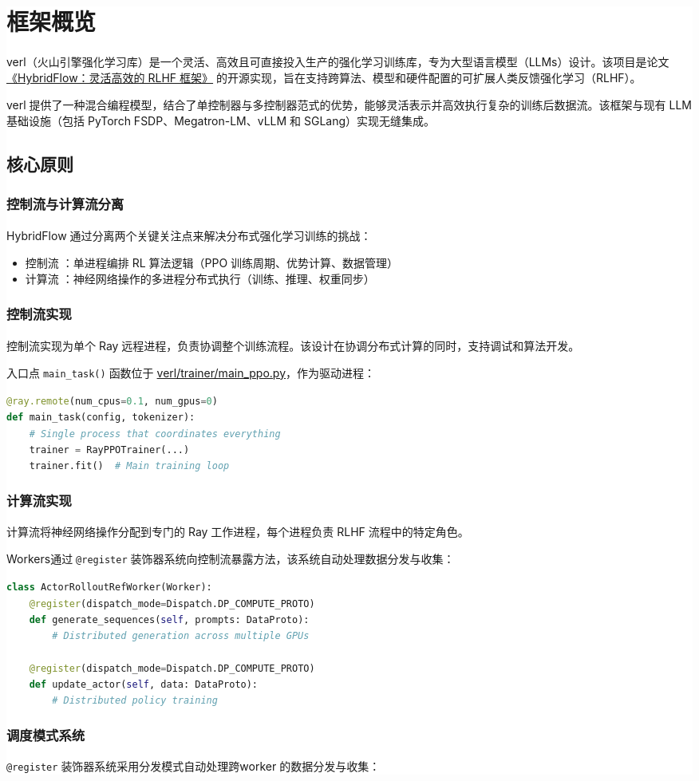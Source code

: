 # 框架概览


verl（火山引擎强化学习库）是一个灵活、高效且可直接投入生产的强化学习训练库，专为大型语言模型（LLMs）设计。该项目是论文 [《HybridFlow：灵活高效的 RLHF 框架》](https://arxiv.org/abs/2409.19256v2) 的开源实现，旨在支持跨算法、模型和硬件配置的可扩展人类反馈强化学习（RLHF）。

verl 提供了一种混合编程模型，结合了单控制器与多控制器范式的优势，能够灵活表示并高效执行复杂的训练后数据流。该框架与现有 LLM 基础设施（包括 PyTorch FSDP、Megatron-LM、vLLM 和 SGLang）实现无缝集成。

## 核心原则

### 控制流与计算流分离

HybridFlow 通过分离两个关键关注点来解决分布式强化学习训练的挑战：

- 控制流 ：单进程编排 RL 算法逻辑（PPO 训练周期、优势计算、数据管理）
- 计算流 ：神经网络操作的多进程分布式执行（训练、推理、权重同步）

### 控制流实现

控制流实现为单个 Ray 远程进程，负责协调整个训练流程。该设计在协调分布式计算的同时，支持调试和算法开发。

入口点 `main_task()` 函数位于 [verl/trainer/main_ppo.py](https://github.com/volcengine/verl/blob/0f5ab5c8/verl/trainer/main_ppo.py)，作为驱动进程：

```python
@ray.remote(num_cpus=0.1, num_gpus=0)
def main_task(config, tokenizer):
    # Single process that coordinates everything
    trainer = RayPPOTrainer(...)
    trainer.fit()  # Main training loop
```

### 计算流实现

计算流将神经网络操作分配到专门的 Ray 工作进程，每个进程负责 RLHF 流程中的特定角色。

Workers通过 `@register` 装饰器系统向控制流暴露方法，该系统自动处理数据分发与收集：

```python
class ActorRolloutRefWorker(Worker):
    @register(dispatch_mode=Dispatch.DP_COMPUTE_PROTO)
    def generate_sequences(self, prompts: DataProto):
        # Distributed generation across multiple GPUs

    @register(dispatch_mode=Dispatch.DP_COMPUTE_PROTO)
    def update_actor(self, data: DataProto):
        # Distributed policy training
```

### 调度模式系统

`@register` 装饰器系统采用分发模式自动处理跨worker 的数据分发与收集：
